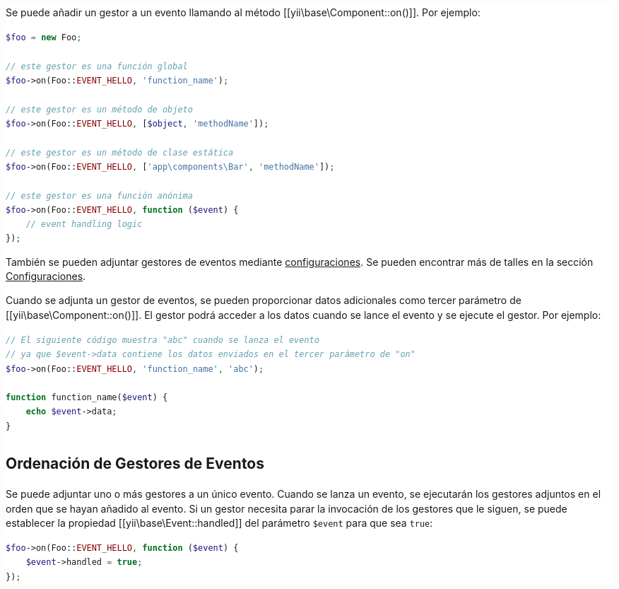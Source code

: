 Se puede añadir un gestor a un evento llamando al método [[yii\base\Component::on()]]. Por ejemplo:

```php
$foo = new Foo;

// este gestor es una función global
$foo->on(Foo::EVENT_HELLO, 'function_name');

// este gestor es un método de objeto
$foo->on(Foo::EVENT_HELLO, [$object, 'methodName']);

// este gestor es un método de clase estática
$foo->on(Foo::EVENT_HELLO, ['app\components\Bar', 'methodName']);

// este gestor es una función anónima
$foo->on(Foo::EVENT_HELLO, function ($event) {
    // event handling logic
});
```

También se pueden adjuntar gestores de eventos mediante [configuraciones](concept-configurations.md). Se pueden
encontrar más de talles en la sección [Configuraciones](concept-configurations.md#configuration-format).

Cuando se adjunta un gestor de eventos, se pueden proporcionar datos adicionales como tercer parámetro de
[[yii\base\Component::on()]]. El gestor podrá acceder a los datos cuando se lance el evento y se ejecute el gestor.
Por ejemplo:

```php
// El siguiente código muestra "abc" cuando se lanza el evento
// ya que $event->data contiene los datos enviados en el tercer parámetro de "on"
$foo->on(Foo::EVENT_HELLO, 'function_name', 'abc');

function function_name($event) {
    echo $event->data;
}
```

Ordenación de Gestores de Eventos
---------------------------------

Se puede adjuntar uno o más gestores a un único evento. Cuando se lanza un evento, se ejecutarán los gestores adjuntos
en el orden que se hayan añadido al evento. Si un gestor necesita parar la invocación de los gestores que le siguen,
se puede establecer la propiedad [[yii\base\Event::handled]] del parámetro `$event` para que sea `true`:

```php
$foo->on(Foo::EVENT_HELLO, function ($event) {
    $event->handled = true;
});
```
